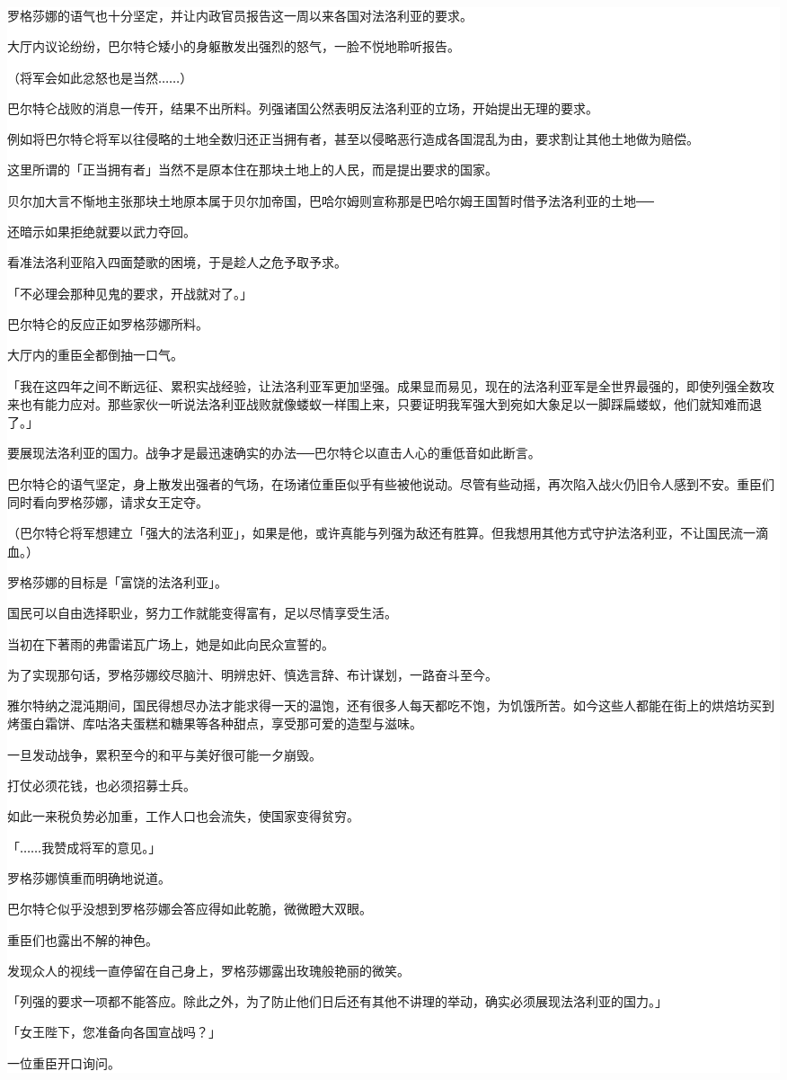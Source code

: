 罗格莎娜的语气也十分坚定，并让内政官员报告这一周以来各国对法洛利亚的要求。

大厅内议论纷纷，巴尔特仑矮小的身躯散发出强烈的怒气，一脸不悦地聆听报告。

（将军会如此忿怒也是当然……）

巴尔特仑战败的消息一传开，结果不出所料。列强诸国公然表明反法洛利亚的立场，开始提出无理的要求。

例如将巴尔特仑将军以往侵略的土地全数归还正当拥有者，甚至以侵略恶行造成各国混乱为由，要求割让其他土地做为赔偿。

这里所谓的「正当拥有者」当然不是原本住在那块土地上的人民，而是提出要求的国家。

贝尔加大言不惭地主张那块土地原本属于贝尔加帝国，巴哈尔姆则宣称那是巴哈尔姆王国暂时借予法洛利亚的土地──

还暗示如果拒绝就要以武力夺回。

看准法洛利亚陷入四面楚歌的困境，于是趁人之危予取予求。

「不必理会那种见鬼的要求，开战就对了。」

巴尔特仑的反应正如罗格莎娜所料。

大厅内的重臣全都倒抽一口气。

「我在这四年之间不断远征、累积实战经验，让法洛利亚军更加坚强。成果显而易见，现在的法洛利亚军是全世界最强的，即使列强全数攻来也有能力应对。那些家伙一听说法洛利亚战败就像蝼蚁一样围上来，只要证明我军强大到宛如大象足以一脚踩扁蝼蚁，他们就知难而退了。」

要展现法洛利亚的国力。战争才是最迅速确实的办法──巴尔特仑以直击人心的重低音如此断言。

巴尔特仑的语气坚定，身上散发出强者的气场，在场诸位重臣似乎有些被他说动。尽管有些动摇，再次陷入战火仍旧令人感到不安。重臣们同时看向罗格莎娜，请求女王定夺。

（巴尔特仑将军想建立「强大的法洛利亚」，如果是他，或许真能与列强为敌还有胜算。但我想用其他方式守护法洛利亚，不让国民流一滴血。）

罗格莎娜的目标是「富饶的法洛利亚」。

国民可以自由选择职业，努力工作就能变得富有，足以尽情享受生活。

当初在下著雨的弗雷诺瓦广场上，她是如此向民众宣誓的。

为了实现那句话，罗格莎娜绞尽脑汁、明辨忠奸、慎选言辞、布计谋划，一路奋斗至今。

雅尔特纳之混沌期间，国民得想尽办法才能求得一天的温饱，还有很多人每天都吃不饱，为饥饿所苦。如今这些人都能在街上的烘焙坊买到烤蛋白霜饼、库咕洛夫蛋糕和糖果等各种甜点，享受那可爱的造型与滋味。

一旦发动战争，累积至今的和平与美好很可能一夕崩毁。

打仗必须花钱，也必须招募士兵。

如此一来税负势必加重，工作人口也会流失，使国家变得贫穷。

「……我赞成将军的意见。」

罗格莎娜慎重而明确地说道。

巴尔特仑似乎没想到罗格莎娜会答应得如此乾脆，微微瞪大双眼。

重臣们也露出不解的神色。

发现众人的视线一直停留在自己身上，罗格莎娜露出玫瑰般艳丽的微笑。

「列强的要求一项都不能答应。除此之外，为了防止他们日后还有其他不讲理的举动，确实必须展现法洛利亚的国力。」

「女王陛下，您准备向各国宣战吗？」

一位重臣开口询问。
